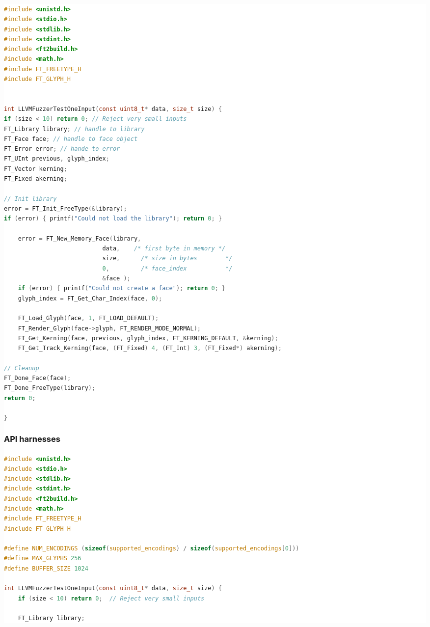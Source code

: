 ```c
#include <unistd.h>
#include <stdio.h>
#include <stdlib.h>
#include <stdint.h>
#include <ft2build.h>
#include <math.h>
#include FT_FREETYPE_H
#include FT_GLYPH_H


int LLVMFuzzerTestOneInput(const uint8_t* data, size_t size) {
if (size < 10) return 0; // Reject very small inputs
FT_Library library; // handle to library 
FT_Face face; // handle to face object 
FT_Error error; // hande to error
FT_UInt previous, glyph_index;
FT_Vector kerning;
FT_Fixed akerning;

// Init library
error = FT_Init_FreeType(&library);
if (error) { printf("Could not load the library"); return 0; }

    error = FT_New_Memory_Face(library,
                            data,    /* first byte in memory */
                            size,      /* size in bytes        */
                            0,         /* face_index           */
                            &face );
    if (error) { printf("Could not create a face"); return 0; }
    glyph_index = FT_Get_Char_Index(face, 0);

    FT_Load_Glyph(face, 1, FT_LOAD_DEFAULT);
    FT_Render_Glyph(face->glyph, FT_RENDER_MODE_NORMAL);
    FT_Get_Kerning(face, previous, glyph_index, FT_KERNING_DEFAULT, &kerning);
    FT_Get_Track_Kerning(face, (FT_Fixed) 4, (FT_Int) 3, (FT_Fixed*) akerning);
    
// Cleanup
FT_Done_Face(face);
FT_Done_FreeType(library);
return 0;

}
```

### API harnesses
```c
#include <unistd.h>
#include <stdio.h>
#include <stdlib.h>
#include <stdint.h>
#include <ft2build.h>
#include <math.h>
#include FT_FREETYPE_H
#include FT_GLYPH_H

#define NUM_ENCODINGS (sizeof(supported_encodings) / sizeof(supported_encodings[0]))
#define MAX_GLYPHS 256
#define BUFFER_SIZE 1024

int LLVMFuzzerTestOneInput(const uint8_t* data, size_t size) {
    if (size < 10) return 0;  // Reject very small inputs

    FT_Library library;
```